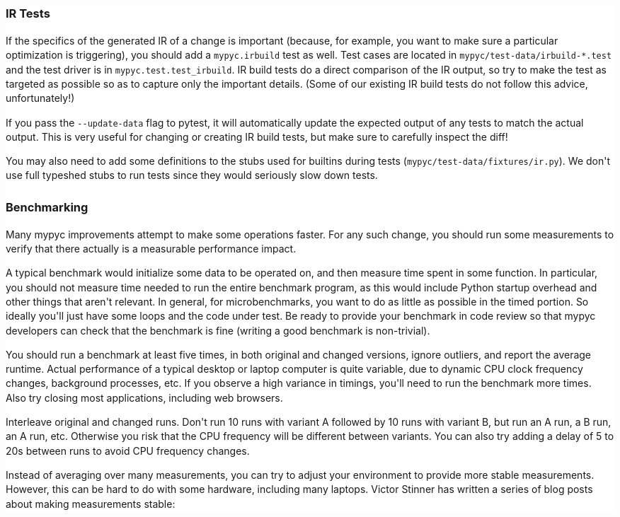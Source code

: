 ### IR Tests

If the specifics of the generated IR of a change is important
(because, for example, you want to make sure a particular optimization
is triggering), you should add a `mypyc.irbuild` test as well.  Test
cases are located in `mypyc/test-data/irbuild-*.test` and the test
driver is in `mypyc.test.test_irbuild`. IR build tests do a direct
comparison of the IR output, so try to make the test as targeted as
possible so as to capture only the important details.  (Some of our
existing IR build tests do not follow this advice, unfortunately!)

If you pass the `--update-data` flag to pytest, it will automatically
update the expected output of any tests to match the actual
output. This is very useful for changing or creating IR build tests,
but make sure to carefully inspect the diff!

You may also need to add some definitions to the stubs used for
builtins during tests (`mypyc/test-data/fixtures/ir.py`). We don't use
full typeshed stubs to run tests since they would seriously slow down
tests.

### Benchmarking

Many mypyc improvements attempt to make some operations faster. For
any such change, you should run some measurements to verify that
there actually is a measurable performance impact.

A typical benchmark would initialize some data to be operated on, and
then measure time spent in some function. In particular, you should
not measure time needed to run the entire benchmark program, as this
would include Python startup overhead and other things that aren't
relevant. In general, for microbenchmarks, you want to do as little as
possible in the timed portion. So ideally you'll just have some loops
and the code under test. Be ready to provide your benchmark in code
review so that mypyc developers can check that the benchmark is fine
(writing a good benchmark is non-trivial).

You should run a benchmark at least five times, in both original and
changed versions, ignore outliers, and report the average
runtime. Actual performance of a typical desktop or laptop computer is
quite variable, due to dynamic CPU clock frequency changes, background
processes, etc. If you observe a high variance in timings, you'll need
to run the benchmark more times. Also try closing most applications,
including web browsers.

Interleave original and changed runs. Don't run 10 runs with variant A
followed by 10 runs with variant B, but run an A run, a B run, an A
run, etc. Otherwise you risk that the CPU frequency will be different
between variants. You can also try adding a delay of 5 to 20s between
runs to avoid CPU frequency changes.

Instead of averaging over many measurements, you can try to adjust
your environment to provide more stable measurements. However, this
can be hard to do with some hardware, including many laptops.  Victor
Stinner has written a series of blog posts about making measurements
stable:
